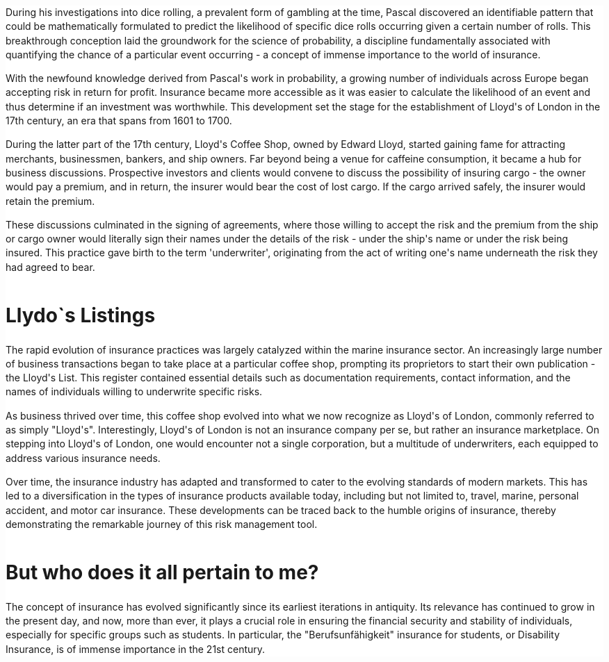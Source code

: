 During his investigations into dice rolling, a prevalent form of gambling at the time, Pascal discovered an identifiable pattern that could be mathematically formulated to predict the likelihood of specific dice rolls occurring given a certain number of rolls. This breakthrough conception laid the groundwork for the science of probability, a discipline fundamentally associated with quantifying the chance of a particular event occurring - a concept of immense importance to the world of insurance.

With the newfound knowledge derived from Pascal's work in probability, a growing number of individuals across Europe began accepting risk in return for profit. Insurance became more accessible as it was easier to calculate the likelihood of an event and thus determine if an investment was worthwhile. This development set the stage for the establishment of Lloyd's of London in the 17th century, an era that spans from 1601 to 1700.

During the latter part of the 17th century, Lloyd's Coffee Shop, owned by Edward Lloyd, started gaining fame for attracting merchants, businessmen, bankers, and ship owners. Far beyond being a venue for caffeine consumption, it became a hub for business discussions. Prospective investors and clients would convene to discuss the possibility of insuring cargo - the owner would pay a premium, and in return, the insurer would bear the cost of lost cargo. If the cargo arrived safely, the insurer would retain the premium.

These discussions culminated in the signing of agreements, where those willing to accept the risk and the premium from the ship or cargo owner would literally sign their names under the details of the risk - under the ship's name or under the risk being insured. This practice gave birth to the term 'underwriter', originating from the act of writing one's name underneath the risk they had agreed to bear.


# Llydo`s Listings
The rapid evolution of insurance practices was largely catalyzed within the marine insurance sector. An increasingly large number of business transactions began to take place at a particular coffee shop, prompting its proprietors to start their own publication - the Lloyd's List. This register contained essential details such as documentation requirements, contact information, and the names of individuals willing to underwrite specific risks. 

As business thrived over time, this coffee shop evolved into what we now recognize as Lloyd's of London, commonly referred to as simply "Lloyd's". Interestingly, Lloyd's of London is not an insurance company per se, but rather an insurance marketplace. On stepping into Lloyd's of London, one would encounter not a single corporation, but a multitude of underwriters, each equipped to address various insurance needs. 

Over time, the insurance industry has adapted and transformed to cater to the evolving standards of modern markets. This has led to a diversification in the types of insurance products available today, including but not limited to, travel, marine, personal accident, and motor car insurance. These developments can be traced back to the humble origins of insurance, thereby demonstrating the remarkable journey of this risk management tool.

# But who does it all pertain to me?
The concept of insurance has evolved significantly since its earliest iterations in antiquity. Its relevance has continued to grow in the present day, and now, more than ever, it plays a crucial role in ensuring the financial security and stability of individuals, especially for specific groups such as students. In particular, the "Berufsunfähigkeit" insurance for students, or Disability Insurance, is of immense importance in the 21st century. 
